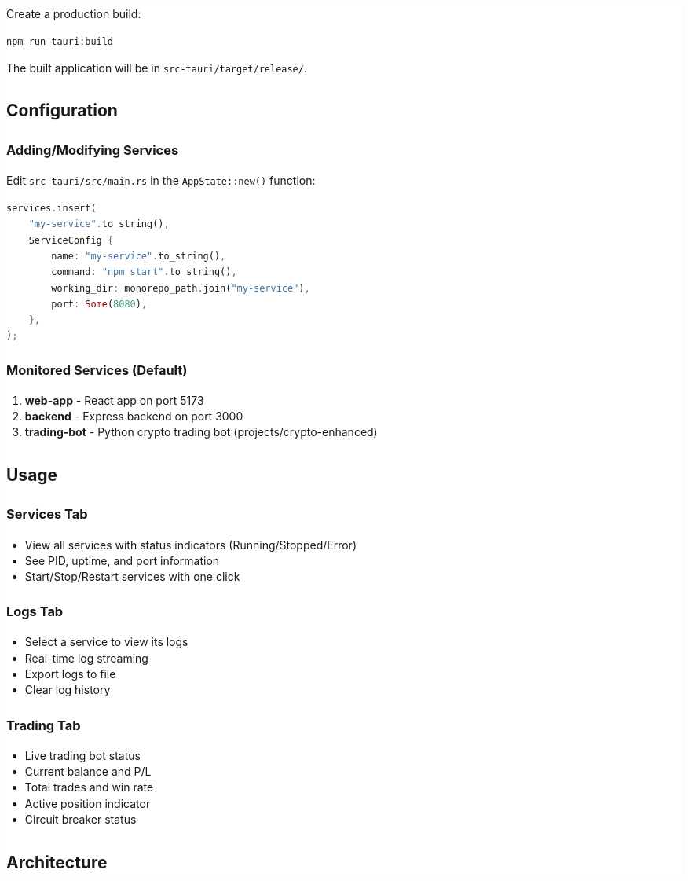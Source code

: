Create a production build:
```bash
npm run tauri:build
```

The built application will be in `src-tauri/target/release/`.

## Configuration

### Adding/Modifying Services

Edit `src-tauri/src/main.rs` in the `AppState::new()` function:

```rust
services.insert(
    "my-service".to_string(),
    ServiceConfig {
        name: "my-service".to_string(),
        command: "npm start".to_string(),
        working_dir: monorepo_path.join("my-service"),
        port: Some(8080),
    },
);
```

### Monitored Services (Default)

1. **web-app** - React app on port 5173
2. **backend** - Express backend on port 3000
3. **trading-bot** - Python crypto trading bot (projects/crypto-enhanced)

## Usage

### Services Tab
- View all services with status indicators (Running/Stopped/Error)
- See PID, uptime, and port information
- Start/Stop/Restart services with one click

### Logs Tab
- Select a service to view its logs
- Real-time log streaming
- Export logs to file
- Clear log history

### Trading Tab
- Live trading bot status
- Current balance and P/L
- Total trades and win rate
- Active position indicator
- Circuit breaker status

## Architecture
